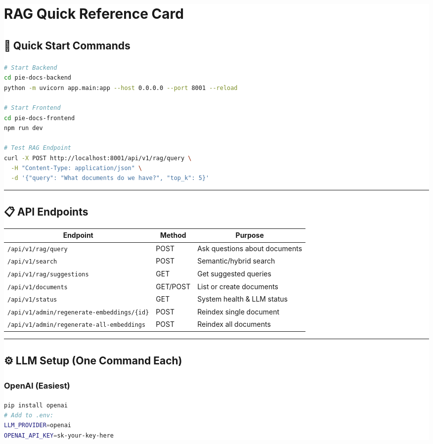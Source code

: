 # RAG Quick Reference Card

## 🚀 Quick Start Commands

```bash
# Start Backend
cd pie-docs-backend
python -m uvicorn app.main:app --host 0.0.0.0 --port 8001 --reload

# Start Frontend
cd pie-docs-frontend
npm run dev

# Test RAG Endpoint
curl -X POST http://localhost:8001/api/v1/rag/query \
  -H "Content-Type: application/json" \
  -d '{"query": "What documents do we have?", "top_k": 5}'
```

---

## 📋 API Endpoints

| Endpoint | Method | Purpose |
|----------|--------|---------|
| `/api/v1/rag/query` | POST | Ask questions about documents |
| `/api/v1/search` | POST | Semantic/hybrid search |
| `/api/v1/rag/suggestions` | GET | Get suggested queries |
| `/api/v1/documents` | GET/POST | List or create documents |
| `/api/v1/status` | GET | System health & LLM status |
| `/api/v1/admin/regenerate-embeddings/{id}` | POST | Reindex single document |
| `/api/v1/admin/regenerate-all-embeddings` | POST | Reindex all documents |

---

## ⚙️ LLM Setup (One Command Each)

### OpenAI (Easiest)
```bash
pip install openai
# Add to .env:
LLM_PROVIDER=openai
OPENAI_API_KEY=sk-your-key-here
```
